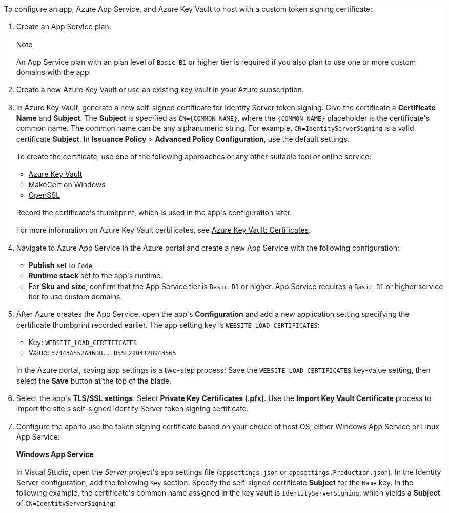To configure an app, Azure App Service, and Azure Key Vault to host with a custom token signing certificate:

1. Create an [App Service plan](/azure/app-service/overview-hosting-plans).

   > [!NOTE]
   > An App Service plan with an plan level of `Basic B1` or higher tier is required if you also plan to use one or more custom domains with the app.

1. Create a new Azure Key Vault or use an existing key vault in your Azure subscription.

1. In Azure Key Vault, generate a new self-signed certificate for Identity Server token signing. Give the certificate a **Certificate Name** and **Subject**. The **Subject** is specified as `CN={COMMON NAME}`, where the `{COMMON NAME}` placeholder is the certificate's common name. The common name can be any alphanumeric string. For example, `CN=IdentityServerSigning` is a valid certificate **Subject**. In **Issuance Policy** > **Advanced Policy Configuration**, use the default settings.

   To create the certificate, use one of the following approaches or any other suitable tool or online service:

   * [Azure Key Vault](/azure/key-vault/certificates/quick-create-portal#add-a-certificate-to-key-vault)
   * [MakeCert on Windows](/windows/desktop/seccrypto/makecert)
   * [OpenSSL](https://www.openssl.org)

   Record the certificate's thumbprint, which is used in the app's configuration later.

   For more information on Azure Key Vault certificates, see [Azure Key Vault: Certificates](/azure/key-vault/certificates/).

1. Navigate to Azure App Service in the Azure portal and create a new App Service with the following configuration:

   * **Publish** set to `Code`.
   * **Runtime stack** set to the app's runtime.
   * For **Sku and size**, confirm that the App Service tier is `Basic B1` or higher.  App Service requires a `Basic B1` or higher service tier to use custom domains.

1. After Azure creates the App Service, open the app's **Configuration** and add a new application setting specifying the certificate thumbprint recorded earlier. The app setting key is `WEBSITE_LOAD_CERTIFICATES`:

   * Key: `WEBSITE_LOAD_CERTIFICATES`
   * Value: `57443A552A46DB...D55E28D412B943565`

   In the Azure portal, saving app settings is a two-step process: Save the `WEBSITE_LOAD_CERTIFICATES` key-value setting, then select the **Save** button at the top of the blade.

1. Select the app's **TLS/SSL settings**. Select **Private Key Certificates (.pfx)**. Use the **Import Key Vault Certificate** process to import the site's self-signed Identity Server token signing certificate.

1. Configure the app to use the token signing certificate based on your choice of host OS, either Windows App Service or Linux App Service:

   **Windows App Service**

   In Visual Studio, open the *Server* project's app settings file (`appsettings.json` or `appsettings.Production.json`). In the Identity Server configuration, add the following `Key` section. Specify the self-signed certificate **Subject** for the `Name` key. In the following example, the certificate's common name assigned in the key vault is `IdentityServerSigning`, which yields a **Subject** of `CN=IdentityServerSigning`:
